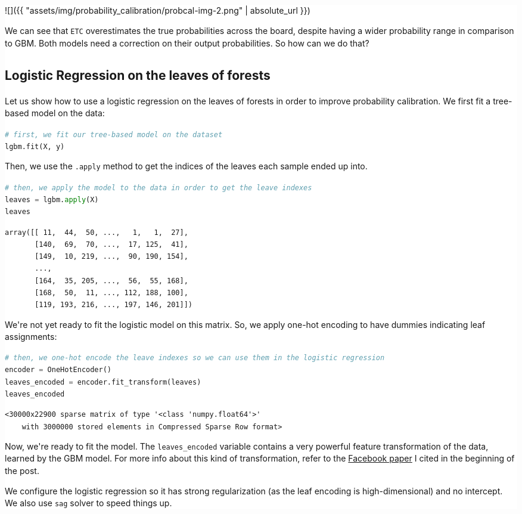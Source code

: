 ```python
```

![]({{ "assets/img/probability_calibration/probcal-img-2.png" | absolute_url }})

We can see that `ETC` overestimates the true probabilities across the board, despite having a wider probability range in comparison to GBM. Both models need a correction on their output probabilities. So how can we do that?  

## Logistic Regression on the leaves of forests

Let us show how to use a logistic regression on the leaves of forests in order to improve probability calibration. We first fit a tree-based model on the data:

```python
# first, we fit our tree-based model on the dataset
lgbm.fit(X, y)
```

Then, we use the `.apply` method to get the indices of the leaves each sample ended up into.

```python
# then, we apply the model to the data in order to get the leave indexes
leaves = lgbm.apply(X)
leaves
```
```
array([[ 11,  44,  50, ...,   1,   1,  27],
       [140,  69,  70, ...,  17, 125,  41],
       [149,  10, 219, ...,  90, 190, 154],
       ...,
       [164,  35, 205, ...,  56,  55, 168],
       [168,  50,  11, ..., 112, 188, 100],
       [119, 193, 216, ..., 197, 146, 201]])
```

We're not yet ready to fit the logistic model on this matrix. So, we apply one-hot encoding to have dummies indicating leaf assignments:

```python
# then, we one-hot encode the leave indexes so we can use them in the logistic regression
encoder = OneHotEncoder()
leaves_encoded = encoder.fit_transform(leaves)
leaves_encoded
```
```
<30000x22900 sparse matrix of type '<class 'numpy.float64'>'
	with 3000000 stored elements in Compressed Sparse Row format>
```

Now, we're ready to fit the model. The `leaves_encoded` variable contains a very powerful feature transformation of the data, learned by the GBM model. For more info about this kind of transformation, refer to the [Facebook paper](http://quinonero.net/Publications/predicting-clicks-facebook.pdf) I cited in the beginning of the post. 

We configure the logistic regression so it has strong regularization (as the leaf encoding is high-dimensional) and no intercept. We also use `sag` solver to speed things up.
